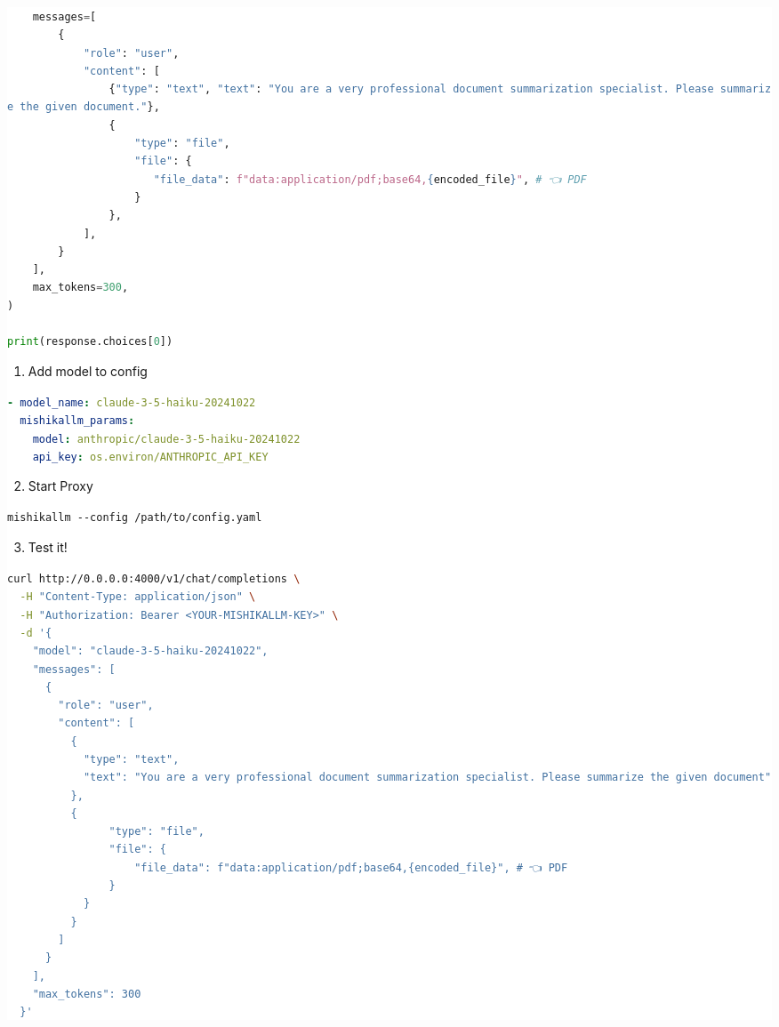 ```python
    messages=[
        {
            "role": "user",
            "content": [
                {"type": "text", "text": "You are a very professional document summarization specialist. Please summarize the given document."},
                {
                    "type": "file",
                    "file": {
                       "file_data": f"data:application/pdf;base64,{encoded_file}", # 👈 PDF
                    }
                },
            ],
        }
    ],
    max_tokens=300,
)

print(response.choices[0])
```
</TabItem>
<TabItem value="proxy" label="PROXY">

1. Add model to config 

```yaml
- model_name: claude-3-5-haiku-20241022
  mishikallm_params:
    model: anthropic/claude-3-5-haiku-20241022
    api_key: os.environ/ANTHROPIC_API_KEY
```

2. Start Proxy

```
mishikallm --config /path/to/config.yaml
```

3. Test it! 

```bash
curl http://0.0.0.0:4000/v1/chat/completions \
  -H "Content-Type: application/json" \
  -H "Authorization: Bearer <YOUR-MISHIKALLM-KEY>" \
  -d '{
    "model": "claude-3-5-haiku-20241022",
    "messages": [
      {
        "role": "user",
        "content": [
          {
            "type": "text",
            "text": "You are a very professional document summarization specialist. Please summarize the given document"
          },
          {
                "type": "file",
                "file": {
                    "file_data": f"data:application/pdf;base64,{encoded_file}", # 👈 PDF
                }
            }
          }
        ]
      }
    ],
    "max_tokens": 300
  }'
```